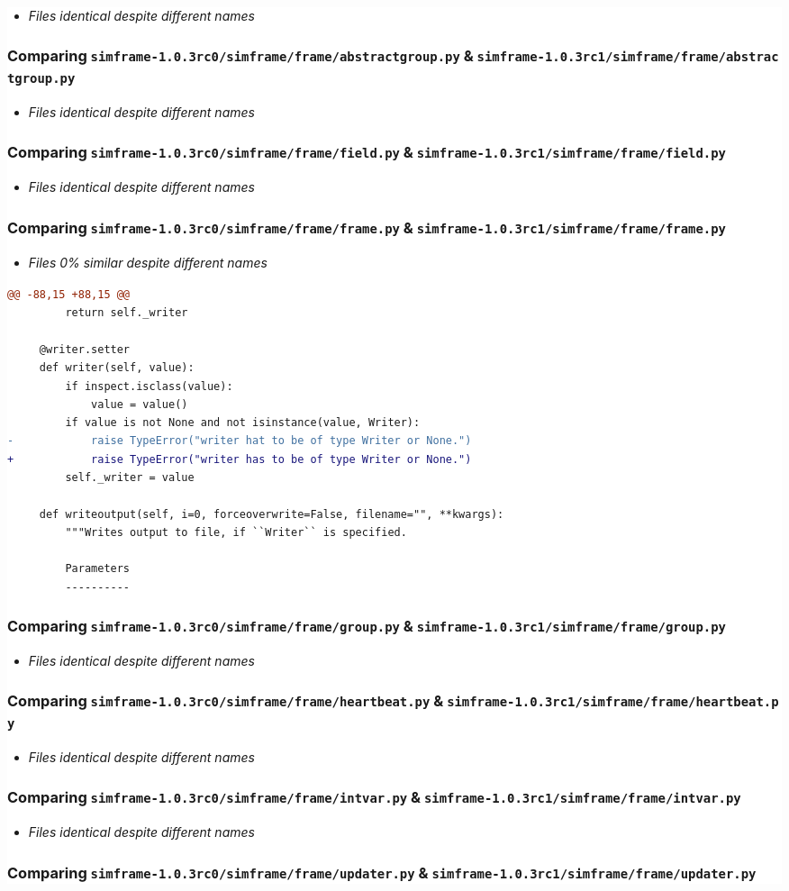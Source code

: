  * *Files identical despite different names*

### Comparing `simframe-1.0.3rc0/simframe/frame/abstractgroup.py` & `simframe-1.0.3rc1/simframe/frame/abstractgroup.py`

 * *Files identical despite different names*

### Comparing `simframe-1.0.3rc0/simframe/frame/field.py` & `simframe-1.0.3rc1/simframe/frame/field.py`

 * *Files identical despite different names*

### Comparing `simframe-1.0.3rc0/simframe/frame/frame.py` & `simframe-1.0.3rc1/simframe/frame/frame.py`

 * *Files 0% similar despite different names*

```diff
@@ -88,15 +88,15 @@
         return self._writer
 
     @writer.setter
     def writer(self, value):
         if inspect.isclass(value):
             value = value()
         if value is not None and not isinstance(value, Writer):
-            raise TypeError("writer hat to be of type Writer or None.")
+            raise TypeError("writer has to be of type Writer or None.")
         self._writer = value
 
     def writeoutput(self, i=0, forceoverwrite=False, filename="", **kwargs):
         """Writes output to file, if ``Writer`` is specified.
 
         Parameters
         ----------
```

### Comparing `simframe-1.0.3rc0/simframe/frame/group.py` & `simframe-1.0.3rc1/simframe/frame/group.py`

 * *Files identical despite different names*

### Comparing `simframe-1.0.3rc0/simframe/frame/heartbeat.py` & `simframe-1.0.3rc1/simframe/frame/heartbeat.py`

 * *Files identical despite different names*

### Comparing `simframe-1.0.3rc0/simframe/frame/intvar.py` & `simframe-1.0.3rc1/simframe/frame/intvar.py`

 * *Files identical despite different names*

### Comparing `simframe-1.0.3rc0/simframe/frame/updater.py` & `simframe-1.0.3rc1/simframe/frame/updater.py`
